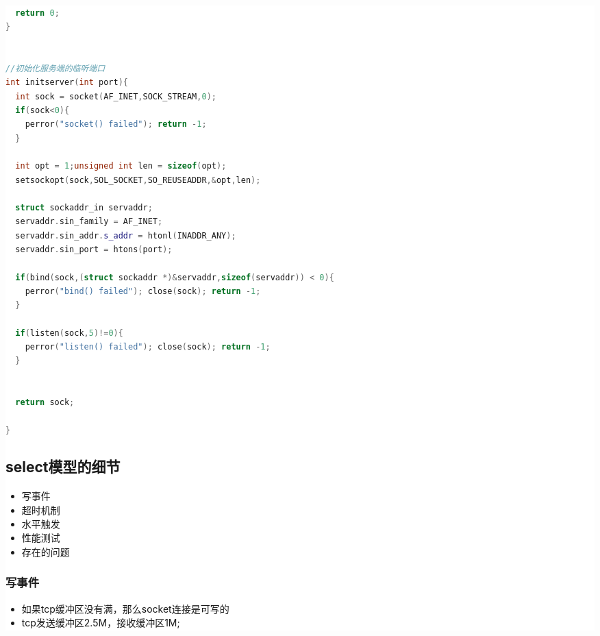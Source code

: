 ```cpp
  return 0;
}


//初始化服务端的临听端口
int initserver(int port){
  int sock = socket(AF_INET,SOCK_STREAM,0);
  if(sock<0){
    perror("socket() failed"); return -1;
  }

  int opt = 1;unsigned int len = sizeof(opt);
  setsockopt(sock,SOL_SOCKET,SO_REUSEADDR,&opt,len);

  struct sockaddr_in servaddr;
  servaddr.sin_family = AF_INET;
  servaddr.sin_addr.s_addr = htonl(INADDR_ANY);
  servaddr.sin_port = htons(port);

  if(bind(sock,(struct sockaddr *)&servaddr,sizeof(servaddr)) < 0){
    perror("bind() failed"); close(sock); return -1;
  }

  if(listen(sock,5)!=0){
    perror("listen() failed"); close(sock); return -1;
  }


  return sock;

}
```





## select模型的细节 



- 写事件
- 超时机制
- 水平触发
- 性能测试
- 存在的问题



### 写事件

- 如果tcp缓冲区没有满，那么socket连接是可写的
- tcp发送缓冲区2.5M，接收缓冲区1M;

